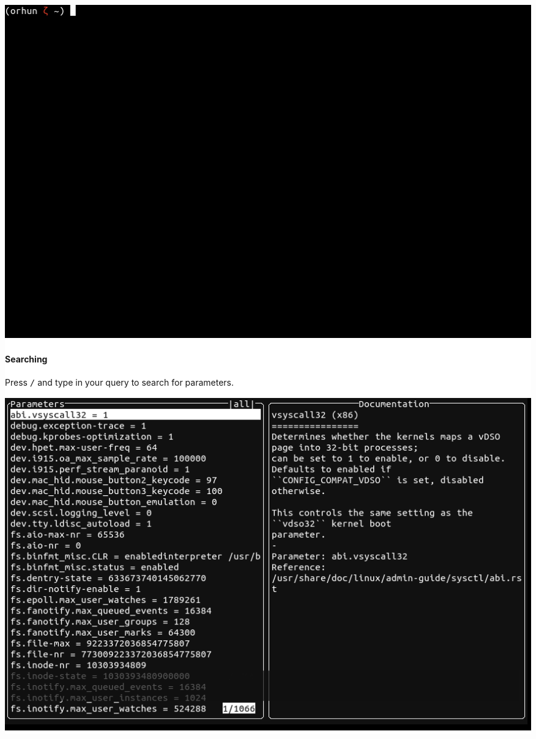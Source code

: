 ![Section option](assets/systeroid-tui-section.gif)

#### Searching

Press <kbd>/</kbd> and type in your query to search for parameters.

![Search](assets/systeroid-tui-search.gif)
